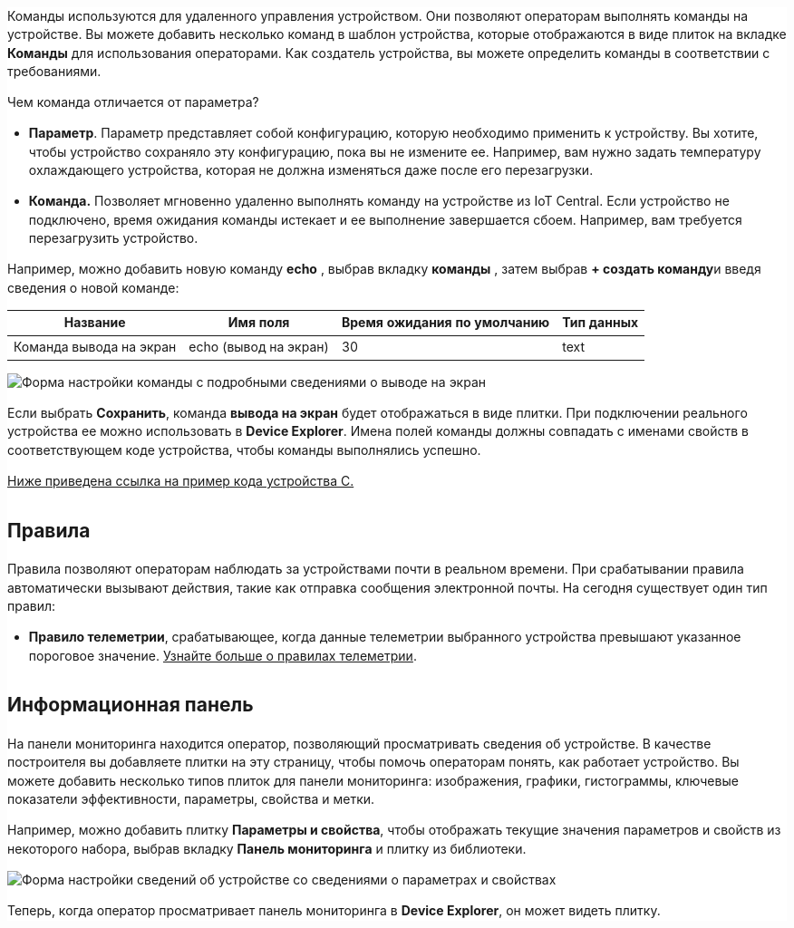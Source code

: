 Команды используются для удаленного управления устройством. Они позволяют операторам выполнять команды на устройстве. Вы можете добавить несколько команд в шаблон устройства, которые отображаются в виде плиток на вкладке **Команды** для использования операторами. Как создатель устройства, вы можете определить команды в соответствии с требованиями.

Чем команда отличается от параметра?

- **Параметр**. Параметр представляет собой конфигурацию, которую необходимо применить к устройству. Вы хотите, чтобы устройство сохраняло эту конфигурацию, пока вы не измените ее. Например, вам нужно задать температуру охлаждающего устройства, которая не должна изменяться даже после его перезагрузки.

- **Команда.** Позволяет мгновенно удаленно выполнять команду на устройстве из IoT Central. Если устройство не подключено, время ожидания команды истекает и ее выполнение завершается сбоем. Например, вам требуется перезагрузить устройство.

Например, можно добавить новую команду **echo** , выбрав вкладку **команды** , затем выбрав **+ создать команду**и введя сведения о новой команде:

| Название  | Имя поля | Время ожидания по умолчанию | Тип данных |
| --------------| -----------|---------------- | --------- |
| Команда вывода на экран  | echo (вывод на экран)       |  30             | text      |

![Форма настройки команды с подробными сведениями о выводе на экран](./media/howto-set-up-template/commandsecho1.png)

Если выбрать **Сохранить**, команда **вывода на экран** будет отображаться в виде плитки. При подключении реального устройства ее можно использовать в **Device Explorer**. Имена полей команды должны совпадать с именами свойств в соответствующем коде устройства, чтобы команды выполнялись успешно.

[Ниже приведена ссылка на пример кода устройства C.](https://github.com/Azure/iot-central-firmware/blob/ad40358906aeb8f2040a822ba5292df866692c16/MXCHIP/mxchip_advanced/src/AzureIOTClient.cpp#L34)

## <a name="rules"></a>Правила

Правила позволяют операторам наблюдать за устройствами почти в реальном времени. При срабатывании правила автоматически вызывают действия, такие как отправка сообщения электронной почты. На сегодня существует один тип правил:

- **Правило телеметрии**, срабатывающее, когда данные телеметрии выбранного устройства превышают указанное пороговое значение. [Узнайте больше о правилах телеметрии](howto-create-telemetry-rules.md).

## <a name="dashboard"></a>Информационная панель

На панели мониторинга находится оператор, позволяющий просматривать сведения об устройстве. В качестве построителя вы добавляете плитки на эту страницу, чтобы помочь операторам понять, как работает устройство. Вы можете добавить несколько типов плиток для панели мониторинга: изображения, графики, гистограммы, ключевые показатели эффективности, параметры, свойства и метки.

Например, можно добавить плитку **Параметры и свойства**, чтобы отображать текущие значения параметров и свойств из некоторого набора, выбрав вкладку **Панель мониторинга** и плитку из библиотеки.

![Форма настройки сведений об устройстве со сведениями о параметрах и свойствах](./media/howto-set-up-template/dashboardsettingsandpropertiesform1.png)

Теперь, когда оператор просматривает панель мониторинга в **Device Explorer**, он может видеть плитку.
